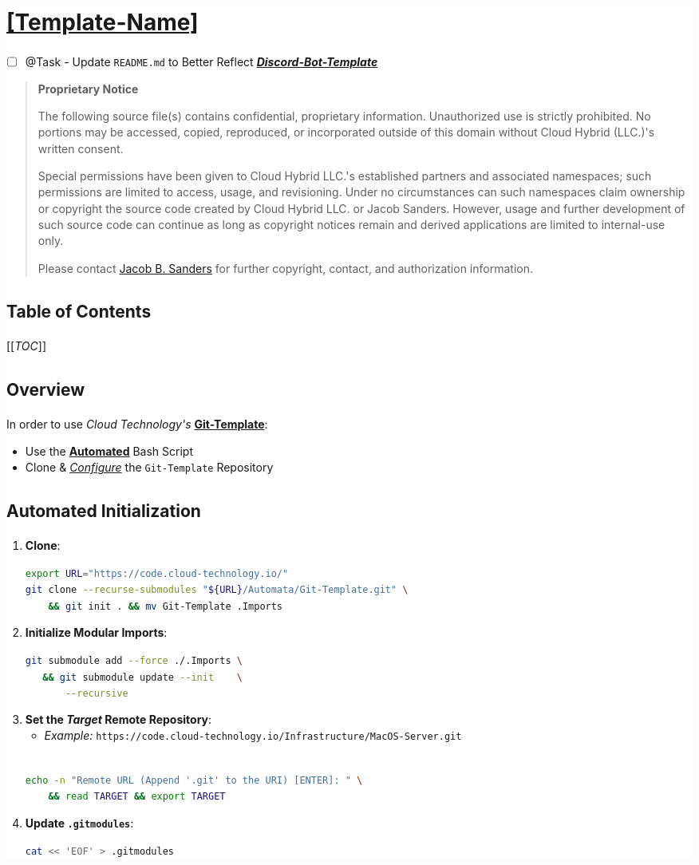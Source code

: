 # [[Template-Name]](https://code.cloud-technology.io/Automata/Template) #

- [ ] @Task - Update `README.md` to Better Reflect [***Discord-Bot-Template***](https://code.cloud-technology.io/Discord/Bot-Template)

> __Proprietary Notice__
>
> The following source file(s) contains confidential, proprietary information. Unauthorized use is strictly prohibited.
> No portions may be accessed, copied, reproduced, or incorporated outside of this domain without Cloud Hybrid (LLC.)'s
> written consent.
>
> Special permissions have been given to Cloud Hybrid LLC.'s established partners and associated namespaces; such 
> permissions are limited to access, usage, and revisioning. Under no circumstances can such namespaces claim ownership
> or copyright the source code created by Cloud Hybrid LLC. or Jacob Sanders. However, usage and further development of
> such source code can continue as long as copyright notices remain and derived applications are limited to internal-use
> only.
>
> Please contact [Jacob B. Sanders](mainto:jacob.sanders@cloudhybrid.io) for further copyright, contact, and
> authorization information.

## Table of Contents ##

[[_TOC_]]

## Overview ##

In order to use *Cloud Technology's* [**Git-Template**](https://code.cloud-technology.io/Automata/Git-Template):

- Use the [**Automated**](#automated-initialization) Bash Script
- Clone & [*Configure*](#manual-usage) the `Git-Template` Repository 

## Automated Initialization ##

1. **Clone**: 
    ```bash
    export URL="https://code.cloud-technology.io/"
    git clone --recurse-submodules "${URL}/Automata/Git-Template.git" \
        && git init . && mv Git-Template .Imports
    ```
1. **Initialize Modular Imports**:
    ```bash
    git submodule add --force ./.Imports \
       && git submodule update --init    \
           --recursive
    ```
1. **Set the *Target* Remote Repository**:
    - *Example:* `https://code.cloud-technology.io/Infrastructure/MacOS-Server.git` <br> <br>
    ```bash
    echo -n "Remote URL (Append '.git' to the URI) [ENTER]: " \
        && read TARGET && export TARGET
    ````
1. **Update `.gitmodules`**:
    ```bash
    cat << 'EOF' > .gitmodules